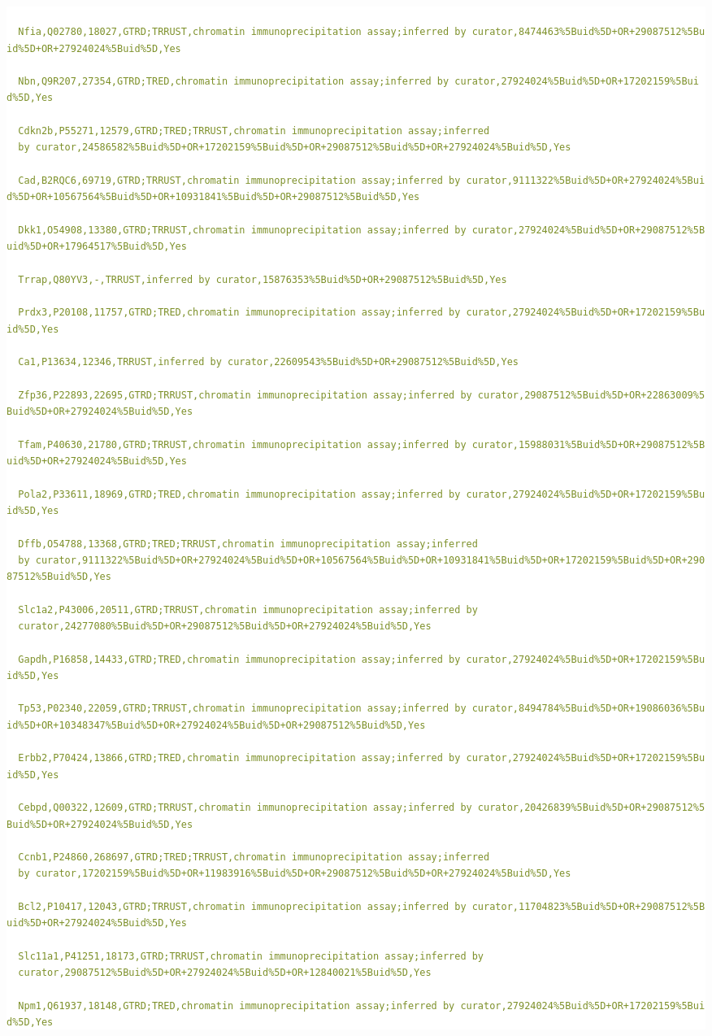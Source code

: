 ```yaml

  Nfia,Q02780,18027,GTRD;TRRUST,chromatin immunoprecipitation assay;inferred by curator,8474463%5Buid%5D+OR+29087512%5Buid%5D+OR+27924024%5Buid%5D,Yes

  Nbn,Q9R207,27354,GTRD;TRED,chromatin immunoprecipitation assay;inferred by curator,27924024%5Buid%5D+OR+17202159%5Buid%5D,Yes

  Cdkn2b,P55271,12579,GTRD;TRED;TRRUST,chromatin immunoprecipitation assay;inferred
  by curator,24586582%5Buid%5D+OR+17202159%5Buid%5D+OR+29087512%5Buid%5D+OR+27924024%5Buid%5D,Yes

  Cad,B2RQC6,69719,GTRD;TRRUST,chromatin immunoprecipitation assay;inferred by curator,9111322%5Buid%5D+OR+27924024%5Buid%5D+OR+10567564%5Buid%5D+OR+10931841%5Buid%5D+OR+29087512%5Buid%5D,Yes

  Dkk1,O54908,13380,GTRD;TRRUST,chromatin immunoprecipitation assay;inferred by curator,27924024%5Buid%5D+OR+29087512%5Buid%5D+OR+17964517%5Buid%5D,Yes

  Trrap,Q80YV3,-,TRRUST,inferred by curator,15876353%5Buid%5D+OR+29087512%5Buid%5D,Yes

  Prdx3,P20108,11757,GTRD;TRED,chromatin immunoprecipitation assay;inferred by curator,27924024%5Buid%5D+OR+17202159%5Buid%5D,Yes

  Ca1,P13634,12346,TRRUST,inferred by curator,22609543%5Buid%5D+OR+29087512%5Buid%5D,Yes

  Zfp36,P22893,22695,GTRD;TRRUST,chromatin immunoprecipitation assay;inferred by curator,29087512%5Buid%5D+OR+22863009%5Buid%5D+OR+27924024%5Buid%5D,Yes

  Tfam,P40630,21780,GTRD;TRRUST,chromatin immunoprecipitation assay;inferred by curator,15988031%5Buid%5D+OR+29087512%5Buid%5D+OR+27924024%5Buid%5D,Yes

  Pola2,P33611,18969,GTRD;TRED,chromatin immunoprecipitation assay;inferred by curator,27924024%5Buid%5D+OR+17202159%5Buid%5D,Yes

  Dffb,O54788,13368,GTRD;TRED;TRRUST,chromatin immunoprecipitation assay;inferred
  by curator,9111322%5Buid%5D+OR+27924024%5Buid%5D+OR+10567564%5Buid%5D+OR+10931841%5Buid%5D+OR+17202159%5Buid%5D+OR+29087512%5Buid%5D,Yes

  Slc1a2,P43006,20511,GTRD;TRRUST,chromatin immunoprecipitation assay;inferred by
  curator,24277080%5Buid%5D+OR+29087512%5Buid%5D+OR+27924024%5Buid%5D,Yes

  Gapdh,P16858,14433,GTRD;TRED,chromatin immunoprecipitation assay;inferred by curator,27924024%5Buid%5D+OR+17202159%5Buid%5D,Yes

  Tp53,P02340,22059,GTRD;TRRUST,chromatin immunoprecipitation assay;inferred by curator,8494784%5Buid%5D+OR+19086036%5Buid%5D+OR+10348347%5Buid%5D+OR+27924024%5Buid%5D+OR+29087512%5Buid%5D,Yes

  Erbb2,P70424,13866,GTRD;TRED,chromatin immunoprecipitation assay;inferred by curator,27924024%5Buid%5D+OR+17202159%5Buid%5D,Yes

  Cebpd,Q00322,12609,GTRD;TRRUST,chromatin immunoprecipitation assay;inferred by curator,20426839%5Buid%5D+OR+29087512%5Buid%5D+OR+27924024%5Buid%5D,Yes

  Ccnb1,P24860,268697,GTRD;TRED;TRRUST,chromatin immunoprecipitation assay;inferred
  by curator,17202159%5Buid%5D+OR+11983916%5Buid%5D+OR+29087512%5Buid%5D+OR+27924024%5Buid%5D,Yes

  Bcl2,P10417,12043,GTRD;TRRUST,chromatin immunoprecipitation assay;inferred by curator,11704823%5Buid%5D+OR+29087512%5Buid%5D+OR+27924024%5Buid%5D,Yes

  Slc11a1,P41251,18173,GTRD;TRRUST,chromatin immunoprecipitation assay;inferred by
  curator,29087512%5Buid%5D+OR+27924024%5Buid%5D+OR+12840021%5Buid%5D,Yes

  Npm1,Q61937,18148,GTRD;TRED,chromatin immunoprecipitation assay;inferred by curator,27924024%5Buid%5D+OR+17202159%5Buid%5D,Yes

```